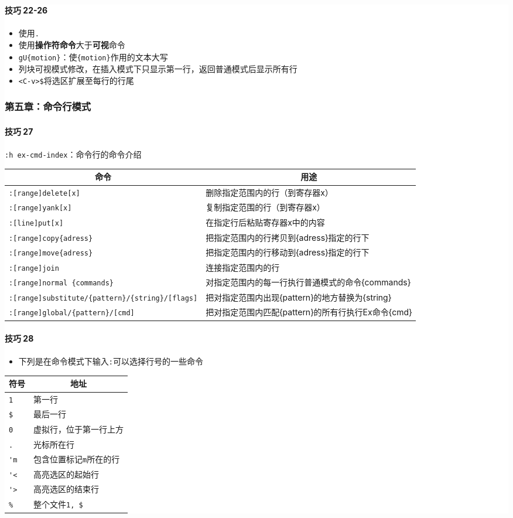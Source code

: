 #### 技巧 22-26

- 使用`.`
- 使用**操作符命令**大于**可视**命令
- `gU{motion}`：使`{motion}`作用的文本大写
- 列块可视模式修改，在插入模式下只显示第一行，返回普通模式后显示所有行
- `<C-v>$`将选区扩展至每行的行尾

### 第五章：命令行模式

#### 技巧 27

`:h ex-cmd-index`：命令行的命令介绍

| 命令                                            | 用途                                               |
| ----------------------------------------------- | -------------------------------------------------- |
| `:[range]delete[x]`                             | 删除指定范围内的行（到寄存器x）                    |
| `:[range]yank[x]`                               | 复制指定范围的行（到寄存器x）                      |
| `:[line]put[x]`                                 | 在指定行后粘贴寄存器x中的内容                      |
| `:[range]copy{adress}`                          | 把指定范围内的行拷贝到{adress}指定的行下           |
| `:[range]move{adress}`                          | 把指定范围内的行移动到{adress}指定的行下           |
| `:[range]join`                                  | 连接指定范围内的行                                 |
| `:[range]normal {commands}`                     | 对指定范围内的每一行执行普通模式的命令{commands}   |
| `:[range]substitute/{pattern}/{string}/[flags]` | 把对指定范围内出现{pattern}的地方替换为{string}    |
| `:[range]global/{pattern}/[cmd]`                | 把对指定范围内匹配{pattern}的所有行执行Ex命令{cmd} |

#### 技巧 28

- 下列是在命令模式下输入`:`可以选择行号的一些命令

| 符号 | 地址                    |
| ---- | ----------------------- |
| `1`  | 第一行                  |
| `$`  | 最后一行                |
| `0`  | 虚拟行，位于第一行上方  |
| `.`  | 光标所在行              |
| `'m` | 包含位置标记`m`所在的行 |
| `'<` | 高亮选区的起始行        |
| `'>` | 高亮选区的结束行        |
| `%`  | 整个文件`1, $`          |
